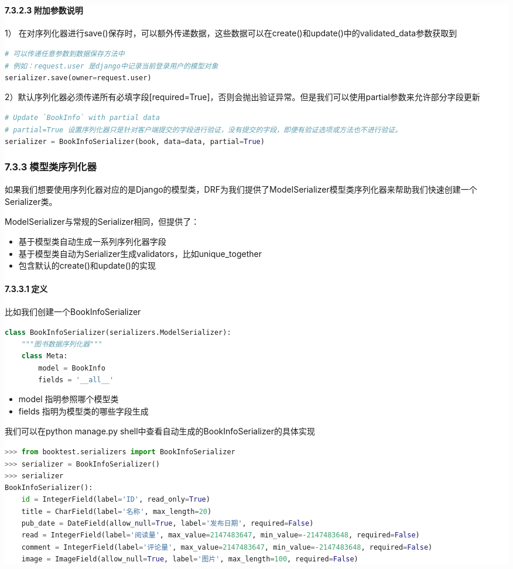 

#### 7.3.2.3 附加参数说明

1） 在对序列化器进行save()保存时，可以额外传递数据，这些数据可以在create()和update()中的validated_data参数获取到

```python
# 可以传递任意参数到数据保存方法中
# 例如：request.user 是django中记录当前登录用户的模型对象
serializer.save(owner=request.user)
```

2）默认序列化器必须传递所有必填字段[required=True]，否则会抛出验证异常。但是我们可以使用partial参数来允许部分字段更新

```python
# Update `BookInfo` with partial data
# partial=True 设置序列化器只是针对客户端提交的字段进行验证，没有提交的字段，即便有验证选项或方法也不进行验证。
serializer = BookInfoSerializer(book, data=data, partial=True)
```





### 7.3.3 模型类序列化器

如果我们想要使用序列化器对应的是Django的模型类，DRF为我们提供了ModelSerializer模型类序列化器来帮助我们快速创建一个Serializer类。

ModelSerializer与常规的Serializer相同，但提供了：

- 基于模型类自动生成一系列序列化器字段
- 基于模型类自动为Serializer生成validators，比如unique_together
- 包含默认的create()和update()的实现

#### 7.3.3.1 定义

比如我们创建一个BookInfoSerializer

```python
class BookInfoSerializer(serializers.ModelSerializer):
    """图书数据序列化器"""
    class Meta:
        model = BookInfo
        fields = '__all__'
```

- model 指明参照哪个模型类
- fields 指明为模型类的哪些字段生成

我们可以在python manage.py shell中查看自动生成的BookInfoSerializer的具体实现

```python
>>> from booktest.serializers import BookInfoSerializer
>>> serializer = BookInfoSerializer()
>>> serializer
BookInfoSerializer():
    id = IntegerField(label='ID', read_only=True)
    title = CharField(label='名称', max_length=20)
    pub_date = DateField(allow_null=True, label='发布日期', required=False)
    read = IntegerField(label='阅读量', max_value=2147483647, min_value=-2147483648, required=False)
    comment = IntegerField(label='评论量', max_value=2147483647, min_value=-2147483648, required=False)
    image = ImageField(allow_null=True, label='图片', max_length=100, required=False)
```
